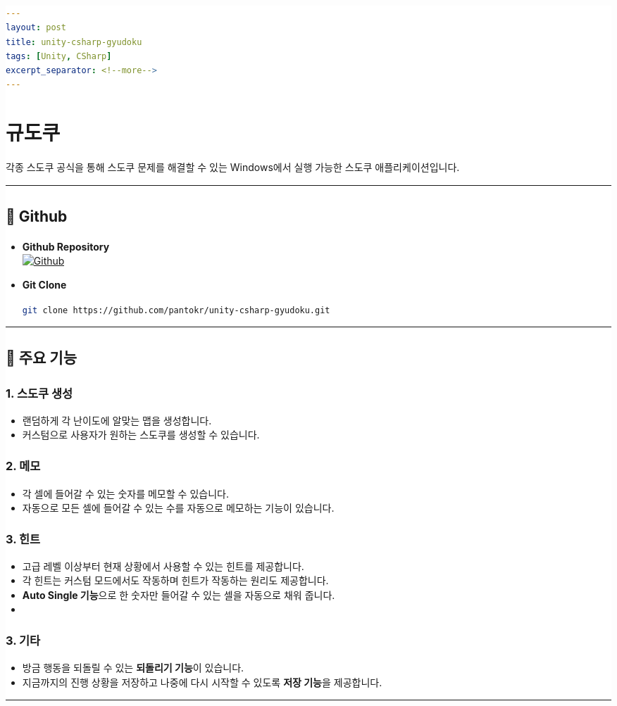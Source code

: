 ```yaml
---
layout: post
title: unity-csharp-gyudoku
tags: [Unity, CSharp]
excerpt_separator: <!--more-->
---
```


# 규도쿠



각종 스도쿠 공식을 통해 스도쿠 문제를 해결할 수 있는 Windows에서 실행 가능한 스도쿠 애플리케이션입니다.

---

## 🔗 Github

- **Github Repository**  
  [![Github](https://img.shields.io/badge/Github-Repository-black?logo=github)](https://github.com/pantokr/unity-csharp-gyudoku)

- **Git Clone**  
  ```bash
  git clone https://github.com/pantokr/unity-csharp-gyudoku.git
  ```

---

## 📌 주요 기능

### 1. 스도쿠 생성
- 랜덤하게 각 난이도에 알맞는 맵을 생성합니다.
- 커스텀으로 사용자가 원하는 스도쿠를 생성할 수 있습니다.
  
### 2. 메모
- 각 셀에 들어갈 수 있는 숫자를 메모할 수 있습니다.
- 자동으로 모든 셀에 들어갈 수 있는 수를 자동으로 메모하는 기능이 있습니다.

### 3. 힌트
- 고급 레벨 이상부터 현재 상황에서 사용할 수 있는 힌트를 제공합니다.
- 각 힌트는 커스텀 모드에서도 작동하며 힌트가 작동하는 원리도 제공합니다.
- **Auto Single 기능**으로 한 숫자만 들어갈 수 있는 셀을 자동으로 채워 줍니다.
- 
### 3. 기타
- 방금 행동을 되돌릴 수 있는 **되돌리기 기능**이 있습니다.
- 지금까지의 진행 상황을 저장하고 나중에 다시 시작할 수 있도록 **저장 기능**을 제공합니다.

---
